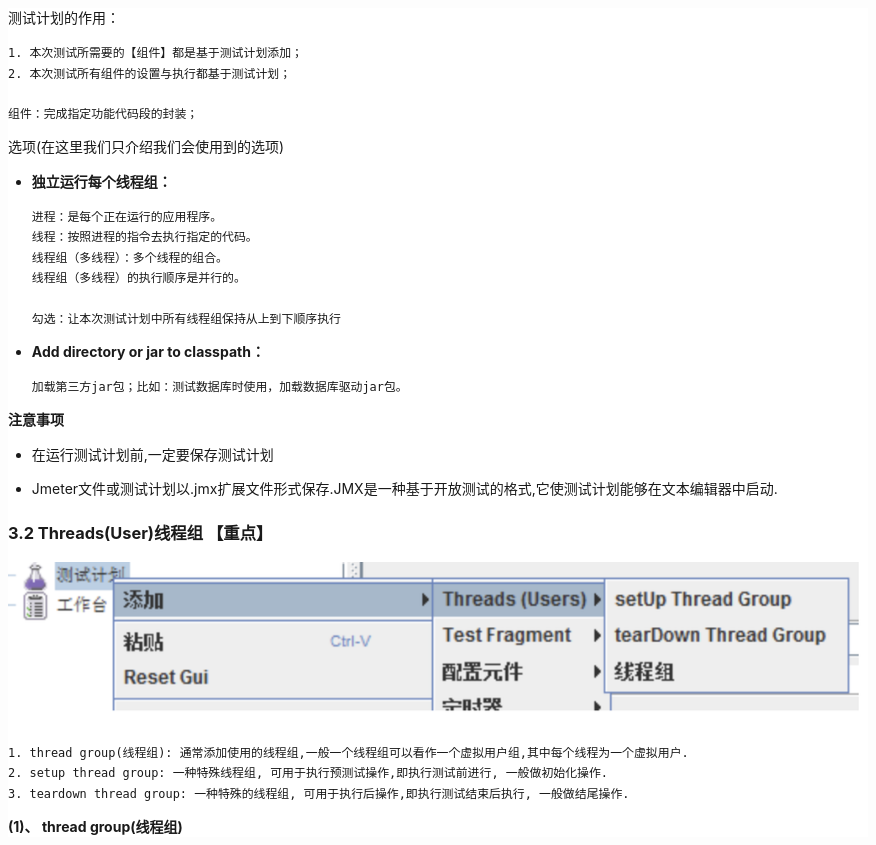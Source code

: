 测试计划的作用：

```
1. 本次测试所需要的【组件】都是基于测试计划添加；
2. 本次测试所有组件的设置与执行都基于测试计划；

组件：完成指定功能代码段的封装；
```

选项(在这里我们只介绍我们会使用到的选项)

- **独立运行每个线程组：**

  ```
  进程：是每个正在运行的应用程序。
  线程：按照进程的指令去执行指定的代码。
  线程组（多线程）：多个线程的组合。
  线程组（多线程）的执行顺序是并行的。 
  
  勾选：让本次测试计划中所有线程组保持从上到下顺序执行
  ```

- **Add directory or jar to classpath：**

  ```
  加载第三方jar包；比如：测试数据库时使用，加载数据库驱动jar包。
  ```

**注意事项**

- 在运行测试计划前,一定要保存测试计划

- Jmeter文件或测试计划以.jmx扩展文件形式保存.JMX是一种基于开放测试的格式,它使测试计划能够在文本编辑器中启动.

  

### 3.2 Threads(User)线程组 【重点】

![创建线程组](image/create_thread_group-16862979788969.png)

```
1. thread group(线程组): 通常添加使用的线程组,一般一个线程组可以看作一个虚拟用户组,其中每个线程为一个虚拟用户.
2. setup thread group: 一种特殊线程组, 可用于执行预测试操作,即执行测试前进行, 一般做初始化操作.
3. teardown thread group: 一种特殊的线程组, 可用于执行后操作,即执行测试结束后执行, 一般做结尾操作.
```

**(1)、 thread group(线程组)**
